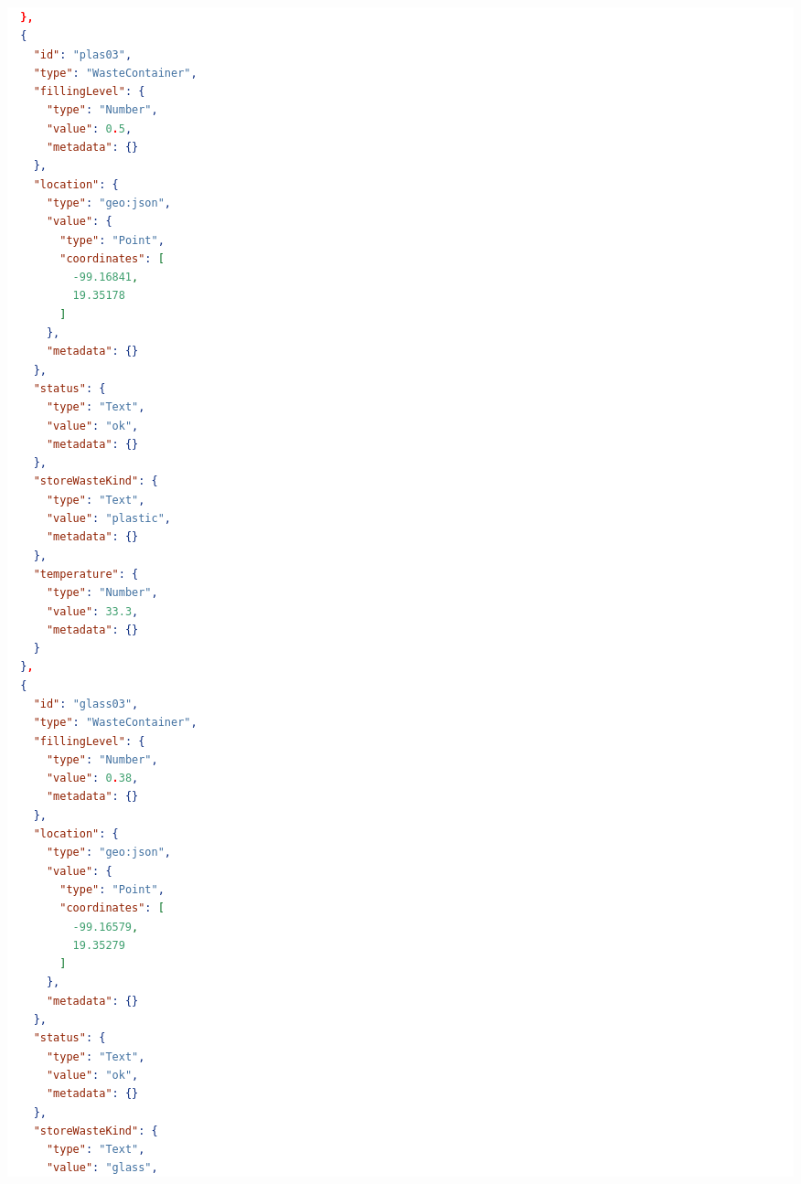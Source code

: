 ```json
  },
  {
    "id": "plas03",
    "type": "WasteContainer",
    "fillingLevel": {
      "type": "Number",
      "value": 0.5,
      "metadata": {}
    },
    "location": {
      "type": "geo:json",
      "value": {
        "type": "Point",
        "coordinates": [
          -99.16841,
          19.35178
        ]
      },
      "metadata": {}
    },
    "status": {
      "type": "Text",
      "value": "ok",
      "metadata": {}
    },
    "storeWasteKind": {
      "type": "Text",
      "value": "plastic",
      "metadata": {}
    },
    "temperature": {
      "type": "Number",
      "value": 33.3,
      "metadata": {}
    }
  },
  {
    "id": "glass03",
    "type": "WasteContainer",
    "fillingLevel": {
      "type": "Number",
      "value": 0.38,
      "metadata": {}
    },
    "location": {
      "type": "geo:json",
      "value": {
        "type": "Point",
        "coordinates": [
          -99.16579,
          19.35279
        ]
      },
      "metadata": {}
    },
    "status": {
      "type": "Text",
      "value": "ok",
      "metadata": {}
    },
    "storeWasteKind": {
      "type": "Text",
      "value": "glass",
```